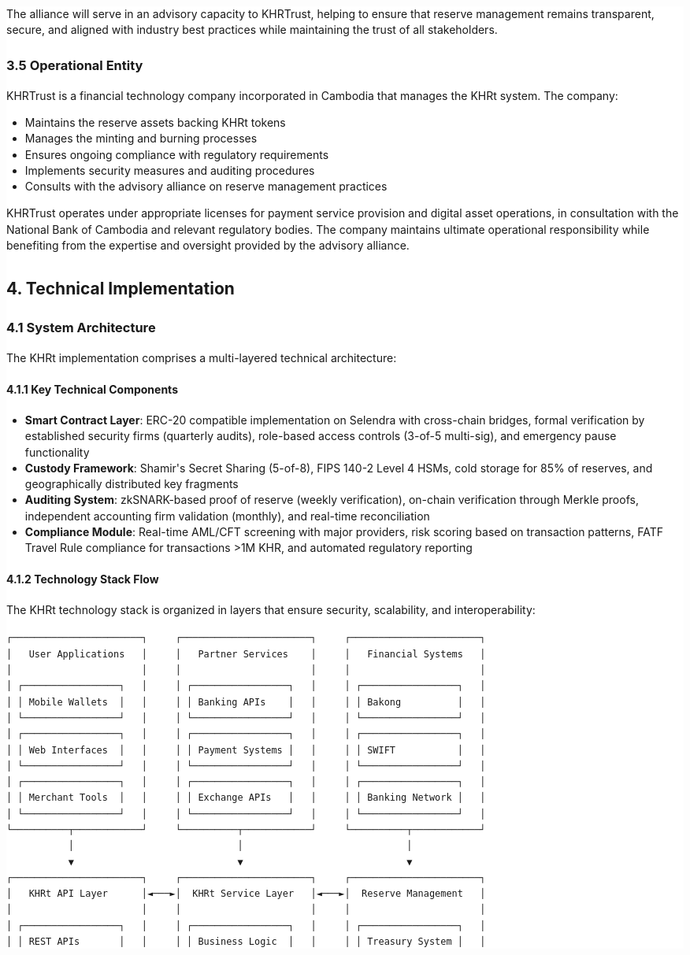 The alliance will serve in an advisory capacity to KHRTrust, helping to ensure that reserve management remains transparent, secure, and aligned with industry best practices while maintaining the trust of all stakeholders.

### 3.5 Operational Entity

KHRTrust is a financial technology company incorporated in Cambodia that manages the KHRt system. The company:

- Maintains the reserve assets backing KHRt tokens
- Manages the minting and burning processes
- Ensures ongoing compliance with regulatory requirements
- Implements security measures and auditing procedures
- Consults with the advisory alliance on reserve management practices

KHRTrust operates under appropriate licenses for payment service provision and digital asset operations, in consultation with the National Bank of Cambodia and relevant regulatory bodies. The company maintains ultimate operational responsibility while benefiting from the expertise and oversight provided by the advisory alliance.

## 4. Technical Implementation

### 4.1 System Architecture

The KHRt implementation comprises a multi-layered technical architecture:

#### 4.1.1 Key Technical Components

- **Smart Contract Layer**: ERC-20 compatible implementation on Selendra with cross-chain bridges, formal verification by established security firms (quarterly audits), role-based access controls (3-of-5 multi-sig), and emergency pause functionality
- **Custody Framework**: Shamir's Secret Sharing (5-of-8), FIPS 140-2 Level 4 HSMs, cold storage for 85% of reserves, and geographically distributed key fragments
- **Auditing System**: zkSNARK-based proof of reserve (weekly verification), on-chain verification through Merkle proofs, independent accounting firm validation (monthly), and real-time reconciliation
- **Compliance Module**: Real-time AML/CFT screening with major providers, risk scoring based on transaction patterns, FATF Travel Rule compliance for transactions >1M KHR, and automated regulatory reporting

#### 4.1.2 Technology Stack Flow

The KHRt technology stack is organized in layers that ensure security, scalability, and interoperability:

```
┌───────────────────────┐     ┌───────────────────────┐     ┌───────────────────────┐
│   User Applications   │     │   Partner Services    │     │   Financial Systems   │
│                       │     │                       │     │                       │
│ ┌─────────────────┐   │     │ ┌─────────────────┐   │     │ ┌─────────────────┐   │
│ │ Mobile Wallets  │   │     │ │ Banking APIs    │   │     │ │ Bakong          │   │
│ └─────────────────┘   │     │ └─────────────────┘   │     │ └─────────────────┘   │
│ ┌─────────────────┐   │     │ ┌─────────────────┐   │     │ ┌─────────────────┐   │
│ │ Web Interfaces  │   │     │ │ Payment Systems │   │     │ │ SWIFT           │   │
│ └─────────────────┘   │     │ └─────────────────┘   │     │ └─────────────────┘   │
│ ┌─────────────────┐   │     │ ┌─────────────────┐   │     │ ┌─────────────────┐   │
│ │ Merchant Tools  │   │     │ │ Exchange APIs   │   │     │ │ Banking Network │   │
│ └─────────────────┘   │     │ └─────────────────┘   │     │ └─────────────────┘   │
└──────────┬────────────┘     └──────────┬────────────┘     └──────────┬────────────┘
           │                             │                             │
           ▼                             ▼                             ▼
┌───────────────────────┐     ┌───────────────────────┐     ┌───────────────────────┐
│   KHRt API Layer      │◄───►│  KHRt Service Layer   │◄───►│  Reserve Management   │
│                       │     │                       │     │                       │
│ ┌─────────────────┐   │     │ ┌─────────────────┐   │     │ ┌─────────────────┐   │
│ │ REST APIs       │   │     │ │ Business Logic  │   │     │ │ Treasury System │   │
```